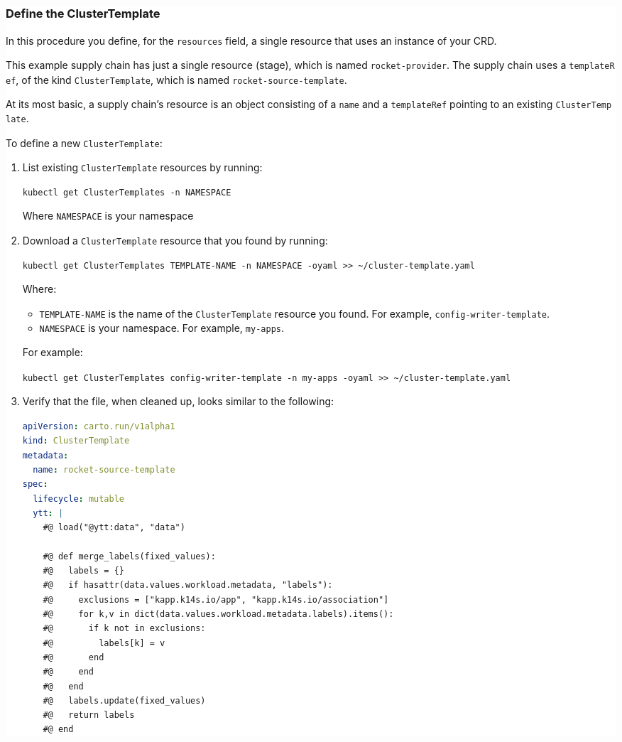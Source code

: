 ### <a id="define-cluster-template"></a> Define the ClusterTemplate

In this procedure you define, for the `resources` field, a single resource that uses an instance of
your CRD.

This example supply chain has just a single resource (stage), which is named `rocket-provider`.
The supply chain uses a `templateRef`, of the kind `ClusterTemplate`, which is named
`rocket-source-template`.

At its most basic, a supply chain’s resource is an object consisting of a `name` and a `templateRef`
pointing to an existing `ClusterTemplate`.

To define a new `ClusterTemplate`:

1. List existing `ClusterTemplate` resources by running:

   ```console
   kubectl get ClusterTemplates -n NAMESPACE
   ```

   Where `NAMESPACE` is your namespace

2. Download a `ClusterTemplate` resource that you found by running:

   ```console
   kubectl get ClusterTemplates TEMPLATE-NAME -n NAMESPACE -oyaml >> ~/cluster-template.yaml
   ```

   Where:

   - `TEMPLATE-NAME` is the name of the `ClusterTemplate` resource you found. For example,
     `config-writer-template`.
   - `NAMESPACE` is your namespace. For example, `my-apps`.

   For example:

   ```console
   kubectl get ClusterTemplates config-writer-template -n my-apps -oyaml >> ~/cluster-template.yaml
   ```

3. Verify that the file, when cleaned up, looks similar to the following:

    ```yaml
    apiVersion: carto.run/v1alpha1
    kind: ClusterTemplate
    metadata:
      name: rocket-source-template
    spec:
      lifecycle: mutable
      ytt: |
        #@ load("@ytt:data", "data")

        #@ def merge_labels(fixed_values):
        #@   labels = {}
        #@   if hasattr(data.values.workload.metadata, "labels"):
        #@     exclusions = ["kapp.k14s.io/app", "kapp.k14s.io/association"]
        #@     for k,v in dict(data.values.workload.metadata.labels).items():
        #@       if k not in exclusions:
        #@         labels[k] = v
        #@       end
        #@     end
        #@   end
        #@   labels.update(fixed_values)
        #@   return labels
        #@ end
